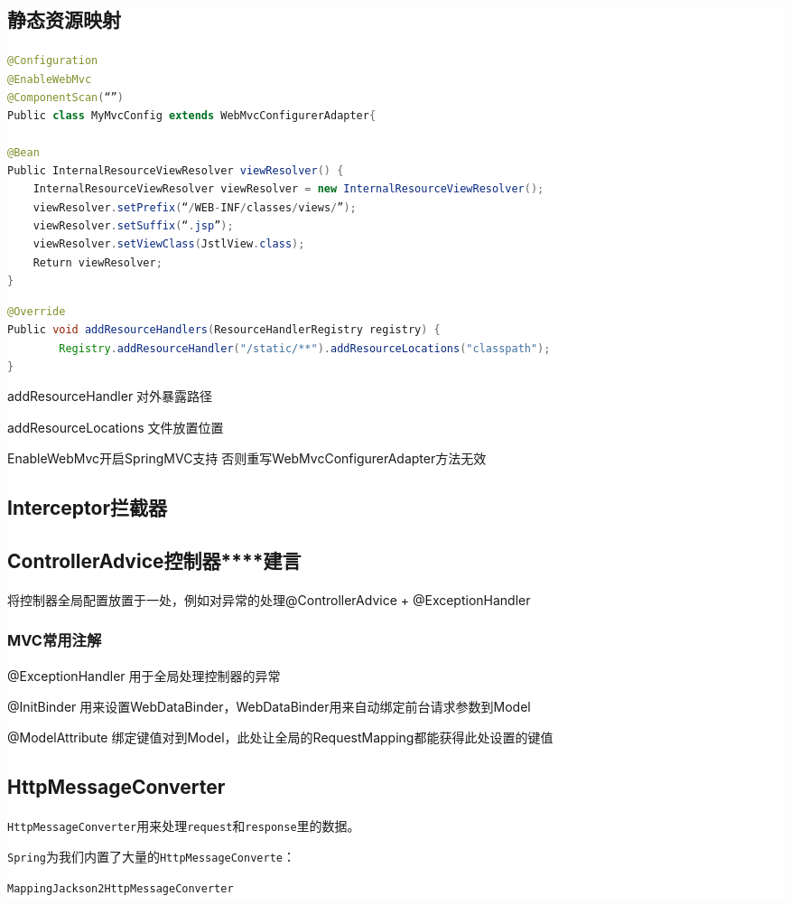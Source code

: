 ## 静态资源映射

``` java
@Configuration
@EnableWebMvc
@ComponentScan(“”)
Public class MyMvcConfig extends WebMvcConfigurerAdapter{

@Bean
Public InternalResourceViewResolver viewResolver() {
	InternalResourceViewResolver viewResolver = new InternalResourceViewResolver();
	viewResolver.setPrefix(“/WEB-INF/classes/views/”);
	viewResolver.setSuffix(“.jsp”);
	viewResolver.setViewClass(JstlView.class);
	Return viewResolver;
}
```

``` java
@Override
Public void addResourceHandlers(ResourceHandlerRegistry registry) {
        Registry.addResourceHandler("/static/**").addResourceLocations("classpath");
}
```



addResourceHandler 对外暴露路径

addResourceLocations 文件放置位置

EnableWebMvc开启SpringMVC支持 否则重写WebMvcConfigurerAdapter方法无效 

## **Interceptor拦截器**

## **ControllerAdvice控制器****建言**

将控制器全局配置放置于一处，例如对异常的处理@ControllerAdvice + @ExceptionHandler

### **MVC常用注解**

@ExceptionHandler 用于全局处理控制器的异常

@InitBinder 用来设置WebDataBinder，WebDataBinder用来自动绑定前台请求参数到Model

@ModelAttribute 绑定键值对到Model，此处让全局的RequestMapping都能获得此处设置的键值

 

## **HttpMessageConverter**

`HttpMessageConverter`用来处理`request`和`response`里的数据。

`Spring`为我们内置了大量的`HttpMessageConverte`：

`MappingJackson2HttpMessageConverter`
